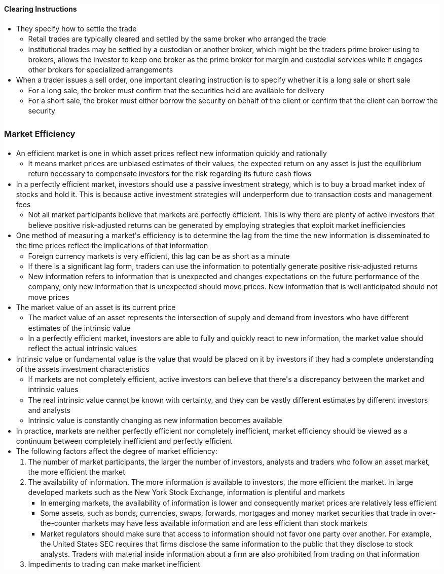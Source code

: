 #### Clearing Instructions

- They specify how to settle the trade
  - Retail trades are typically cleared and settled by the same broker who arranged the trade
  - Institutional trades may be settled by a custodian or another broker, which might be the traders prime broker using to brokers, allows the investor to keep one broker as the prime broker for margin and custodial services while it engages other brokers for specialized arrangements
- When a trader issues a sell order, one important clearing instruction is to specify whether it is a long sale or short sale
  - For a long sale, the broker must confirm that the securities held are available for delivery
  - For a short sale, the broker must either borrow the security on behalf of the client or confirm that the client can borrow the security

### Market Efficiency

- An efficient market is one in which asset prices reflect new information quickly and rationally
  - It means market prices are unbiased estimates of their values, the expected return on any asset is just the equilibrium return necessary to compensate investors for the risk regarding its future cash flows
- In a perfectly efficient market, investors should use a passive investment strategy, which is to buy a broad market index of stocks and hold it. This is because active investment strategies will underperform due to transaction costs and management fees
  - Not all market participants believe that markets are perfectly efficient. This is why there are plenty of active investors that believe positive risk-adjusted returns can be generated by employing strategies that exploit market inefficiencies
- One method of measuring a market's efficiency is to determine the lag from the time the new information is disseminated to the time prices reflect the implications of that information
  - Foreign currency markets is very efficient, this lag can be as short as a minute
  - If there is a significant lag form, traders can use the information to potentially generate positive risk-adjusted returns
  - New information refers to information that is unexpected and changes expectations on the future performance of the company, only new information that is unexpected should move prices. New information that is well anticipated should not move prices
- The market value of an asset is its current price
  - The market value of an asset represents the intersection of supply and demand from investors who have different estimates of the intrinsic value
  - In a perfectly efficient market, investors are able to fully and quickly react to new information, the market value should reflect the actual intrinsic values
- Intrinsic value or fundamental value is the value that would be placed on it by investors if they had a complete understanding of the assets investment characteristics
  - If markets are not completely efficient, active investors can believe that there's a discrepancy between the market and intrinsic values
  - The real intrinsic value cannot be known with certainty, and they can be vastly different estimates by different investors and analysts
  - Intrinsic value is constantly changing as new information becomes available
- In practice, markets are neither perfectly efficient nor completely inefficient, market efficiency should be viewed as a continuum between completely inefficient and perfectly efficient
- The following factors affect the degree of market efficiency:
  1. The number of market participants, the larger the number of investors, analysts and traders who follow an asset market, the more efficient the market
  2. The availability of information. The more information is available to investors, the more efficient the market. In large developed markets such as the New York Stock Exchange, information is plentiful and markets
     - In emerging markets, the availability of information is lower and consequently market prices are relatively less efficient
     - Some assets, such as bonds, currencies, swaps, forwards, mortgages and money market securities that trade in over-the-counter markets may have less available information and are less efficient than stock markets
     - Market regulators should make sure that access to information should not favor one party over another. For example, the United States SEC requires that firms disclose the same information to the public that they disclose to stock analysts. Traders with material inside information about a firm are also prohibited from trading on that information
  3. Impediments to trading can make market inefficient